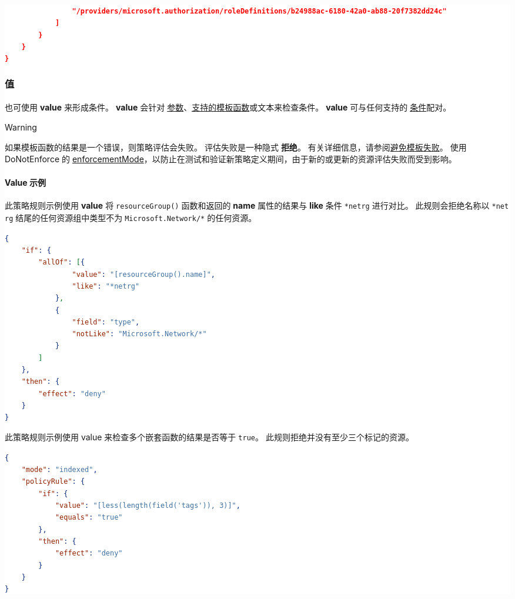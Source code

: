 ```json
                "/providers/microsoft.authorization/roleDefinitions/b24988ac-6180-42a0-ab88-20f7382dd24c"
            ]
        }
    }
}
```

### <a name="value"></a>值

也可使用 **value** 来形成条件。 **value** 会针对 [参数](#parameters)、[支持的模板函数](#policy-functions)或文本来检查条件。 **value** 可与任何支持的 [条件](#conditions)配对。

> [!WARNING]
> 如果模板函数的结果是一个错误，则策略评估会失败。 评估失败是一种隐式 **拒绝**。 有关详细信息，请参阅[避免模板失败](#avoiding-template-failures)。 使用 DoNotEnforce 的 [enforcementMode](./assignment-structure.md#enforcement-mode)，以防止在测试和验证新策略定义期间，由于新的或更新的资源评估失败而受到影响。

#### <a name="value-examples"></a>Value 示例

此策略规则示例使用 **value** 将 `resourceGroup()` 函数和返回的 **name** 属性的结果与 **like** 条件 `*netrg` 进行对比。 此规则会拒绝名称以 `*netrg` 结尾的任何资源组中类型不为 `Microsoft.Network/*` 的任何资源。

```json
{
    "if": {
        "allOf": [{
                "value": "[resourceGroup().name]",
                "like": "*netrg"
            },
            {
                "field": "type",
                "notLike": "Microsoft.Network/*"
            }
        ]
    },
    "then": {
        "effect": "deny"
    }
}
```

此策略规则示例使用 value 来检查多个嵌套函数的结果是否等于 `true`。 此规则拒绝并没有至少三个标记的资源。

```json
{
    "mode": "indexed",
    "policyRule": {
        "if": {
            "value": "[less(length(field('tags')), 3)]",
            "equals": "true"
        },
        "then": {
            "effect": "deny"
        }
    }
}
```
